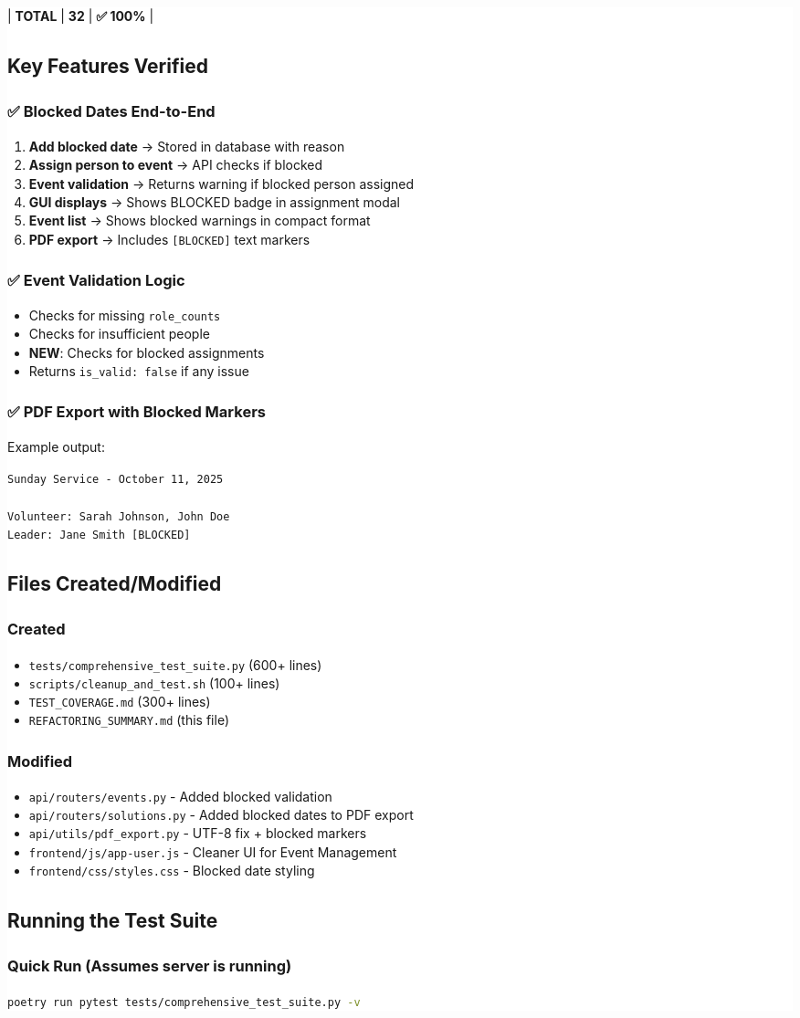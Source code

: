 | **TOTAL** | **32** | **✅ 100%** |

## Key Features Verified

### ✅ Blocked Dates End-to-End
1. **Add blocked date** → Stored in database with reason
2. **Assign person to event** → API checks if blocked
3. **Event validation** → Returns warning if blocked person assigned
4. **GUI displays** → Shows BLOCKED badge in assignment modal
5. **Event list** → Shows blocked warnings in compact format
6. **PDF export** → Includes `[BLOCKED]` text markers

### ✅ Event Validation Logic
- Checks for missing `role_counts`
- Checks for insufficient people
- **NEW**: Checks for blocked assignments
- Returns `is_valid: false` if any issue

### ✅ PDF Export with Blocked Markers
Example output:
```
Sunday Service - October 11, 2025

Volunteer: Sarah Johnson, John Doe
Leader: Jane Smith [BLOCKED]
```

## Files Created/Modified

### Created
- `tests/comprehensive_test_suite.py` (600+ lines)
- `scripts/cleanup_and_test.sh` (100+ lines)
- `TEST_COVERAGE.md` (300+ lines)
- `REFACTORING_SUMMARY.md` (this file)

### Modified
- `api/routers/events.py` - Added blocked validation
- `api/routers/solutions.py` - Added blocked dates to PDF export
- `api/utils/pdf_export.py` - UTF-8 fix + blocked markers
- `frontend/js/app-user.js` - Cleaner UI for Event Management
- `frontend/css/styles.css` - Blocked date styling

## Running the Test Suite

### Quick Run (Assumes server is running)
```bash
poetry run pytest tests/comprehensive_test_suite.py -v
```
